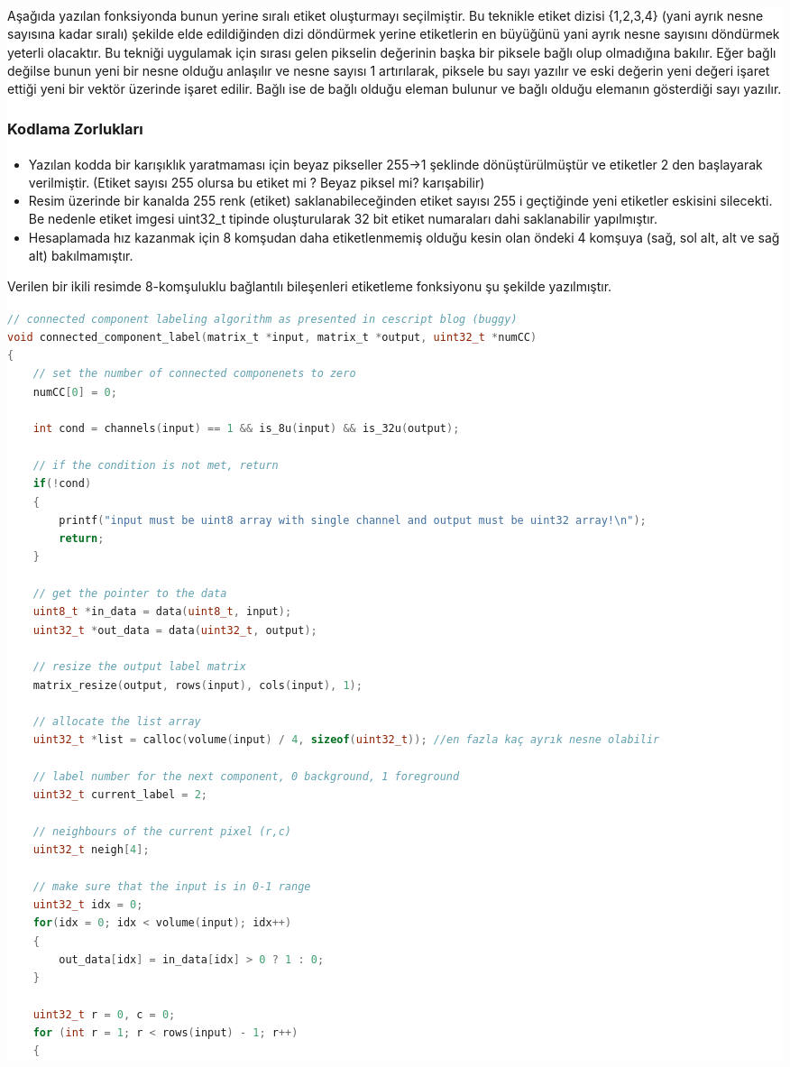 Aşağıda yazılan fonksiyonda bunun yerine sıralı etiket oluşturmayı seçilmiştir. Bu teknikle etiket dizisi {1,2,3,4} (yani ayrık nesne sayısına kadar sıralı) şekilde elde edildiğinden dizi döndürmek yerine etiketlerin en büyüğünü yani ayrık nesne sayısını döndürmek yeterli olacaktır. Bu tekniği uygulamak için sırası gelen pikselin değerinin başka bir piksele bağlı olup olmadığına bakılır. Eğer bağlı değilse bunun yeni bir nesne olduğu anlaşılır ve nesne sayısı 1 artırılarak, piksele bu sayı yazılır ve eski değerin yeni değeri işaret ettiği yeni bir vektör üzerinde işaret edilir. Bağlı ise de bağlı olduğu eleman bulunur ve bağlı olduğu elemanın gösterdiği sayı yazılır.

### Kodlama Zorlukları

-   Yazılan kodda bir karışıklık yaratmaması için beyaz pikseller 255->1 şeklinde dönüştürülmüştür ve etiketler 2 den başlayarak verilmiştir. (Etiket sayısı 255 olursa bu etiket mi ? Beyaz piksel mi? karışabilir)
-   Resim üzerinde bir kanalda 255 renk (etiket) saklanabileceğinden etiket sayısı 255 i geçtiğinde yeni etiketler eskisini silecekti. Be nedenle etiket imgesi uint32_t tipinde oluşturularak 32 bit etiket numaraları dahi saklanabilir yapılmıştır.
-   Hesaplamada hız kazanmak için 8 komşudan daha etiketlenmemiş olduğu kesin olan öndeki 4 komşuya (sağ, sol alt, alt ve sağ alt) bakılmamıştır.

Verilen bir ikili resimde 8-komşuluklu bağlantılı bileşenleri etiketleme fonksiyonu şu şekilde yazılmıştır.  
  
```c
// connected component labeling algorithm as presented in cescript blog (buggy)
void connected_component_label(matrix_t *input, matrix_t *output, uint32_t *numCC)
{
    // set the number of connected componenets to zero
    numCC[0] = 0;

    int cond = channels(input) == 1 && is_8u(input) && is_32u(output);
    
    // if the condition is not met, return
    if(!cond)
    {
        printf("input must be uint8 array with single channel and output must be uint32 array!\n");
        return;
    }

    // get the pointer to the data
    uint8_t *in_data = data(uint8_t, input);
    uint32_t *out_data = data(uint32_t, output);

    // resize the output label matrix
    matrix_resize(output, rows(input), cols(input), 1);

    // allocate the list array
    uint32_t *list = calloc(volume(input) / 4, sizeof(uint32_t)); //en fazla kaç ayrık nesne olabilir

    // label number for the next component, 0 background, 1 foreground
    uint32_t current_label = 2;

    // neighbours of the current pixel (r,c)
    uint32_t neigh[4];

    // make sure that the input is in 0-1 range
    uint32_t idx = 0;
    for(idx = 0; idx < volume(input); idx++)
    {
        out_data[idx] = in_data[idx] > 0 ? 1 : 0;
    }
    
    uint32_t r = 0, c = 0;
    for (int r = 1; r < rows(input) - 1; r++)
    {
```

[RESOURCES]: # (List of the resources used by the blog post)
[ccl_animation]: /assets/post_resources/connected_component_labeling/ccl_animation.gif
[ccl_result]: /assets/post_resources/connected_component_labeling/ccl_result.png
[car_license_plate]: /assets/post_resources/connected_component_labeling/car_license_plate.png
[car_license_plate_ccl]: /assets/post_resources/connected_component_labeling/car_license_plate_ccl.png
[multiple]: /assets/post_resources/connected_component_labeling/multiple.png
[multiple_ccl]: /assets/post_resources/connected_component_labeling/multiple_ccl.png